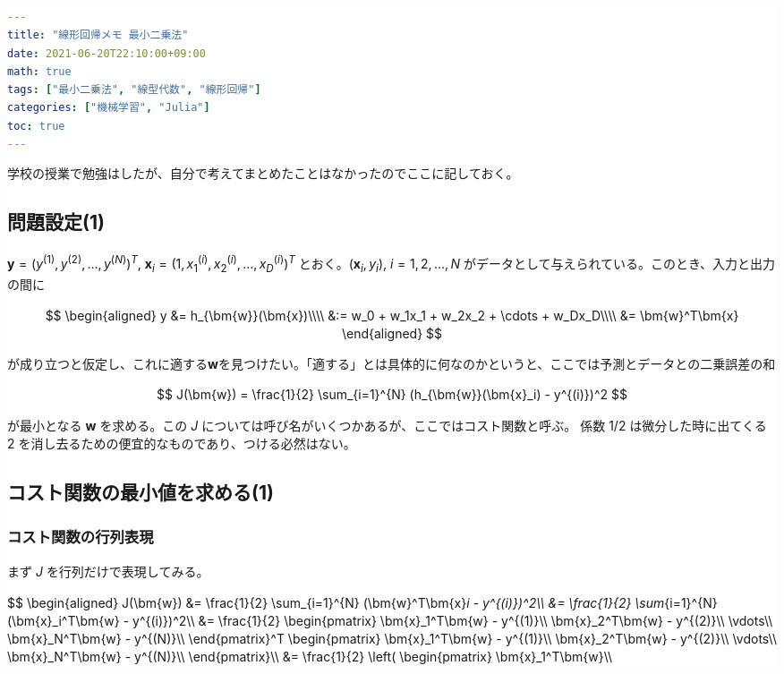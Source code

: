 ```yaml
---
title: "線形回帰メモ 最小二乗法"
date: 2021-06-20T22:10:00+09:00
math: true
tags: ["最小二乗法", "線型代数", "線形回帰"]
categories: ["機械学習", "Julia"]
toc: true
---
```


学校の授業で勉強はしたが、自分で考えてまとめたことはなかったのでここに記しておく。

## 問題設定(1)

$\bm{y} = (y^{(1)}, y^{(2)}, \ldots, y^{(N)})^T,\ \bm{x}_i = (1, x_1^{(i)}, x_2^{(i)}, \ldots, x_D^{(i)})^T$
とおく。$(\bm{x}_i, y_i),\ i = 1, 2, \ldots, N$ がデータとして与えられている。このとき、入力と出力の間に

$$
\begin{aligned}
y
&= h_{\bm{w}}(\bm{x})\\\\ 
&:= w_0 + w_1x_1 + w_2x_2 + \cdots + w_Dx_D\\\\ 
&= \bm{w}^T\bm{x}
\end{aligned}
$$

が成り立つと仮定し、これに適する$\bm{w}$を見つけたい。「適する」とは具体的に何なのかというと、ここでは予測とデータとの二乗誤差の和

$$
J(\bm{w}) = \frac{1}{2} \sum_{i=1}^{N} (h_{\bm{w}}(\bm{x}_i) - y^{(i)})^2
$$

が最小となる $\bm{w}$ を求める。この $J$ については呼び名がいくつかあるが、ここではコスト関数と呼ぶ。
係数 $1/2$ は微分した時に出てくる $2$ を消し去るための便宜的なものであり、つける必然はない。


## コスト関数の最小値を求める(1)

### コスト関数の行列表現

まず $J$ を行列だけで表現してみる。

$$
\begin{aligned}
J(\bm{w})
&= \frac{1}{2} \sum_{i=1}^{N} (\bm{w}^T\bm{x}_i - y^{(i)})^2\\\\ 
&= \frac{1}{2} \sum_{i=1}^{N} (\bm{x}_i^T\bm{w} - y^{(i)})^2\\\\ 
&= \frac{1}{2}
\begin{pmatrix}
  \bm{x}_1^T\bm{w} - y^{(1)}\\\\ 
  \bm{x}_2^T\bm{w} - y^{(2)}\\\\ 
  \vdots\\\\ 
  \bm{x}_N^T\bm{w} - y^{(N)}\\\\ 
\end{pmatrix}^T
\begin{pmatrix}
  \bm{x}_1^T\bm{w} - y^{(1)}\\\\ 
  \bm{x}_2^T\bm{w} - y^{(2)}\\\\ 
  \vdots\\\\ 
  \bm{x}_N^T\bm{w} - y^{(N)}\\\\ 
\end{pmatrix}\\\\ 
&= \frac{1}{2}
\left(
\begin{pmatrix}
  \bm{x}_1^T\bm{w}\\\\ 